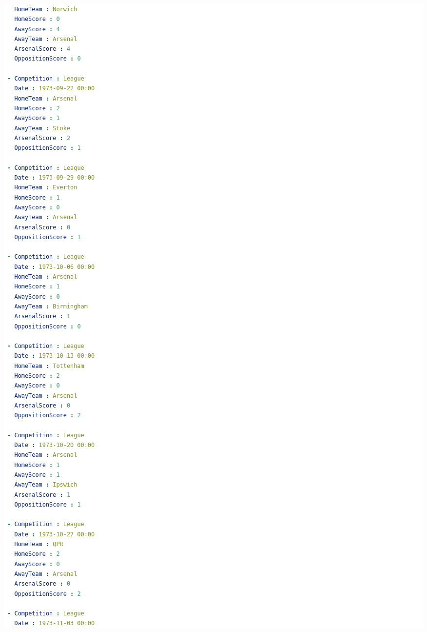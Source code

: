 ```yaml
   HomeTeam : Norwich
   HomeScore : 0
   AwayScore : 4
   AwayTeam : Arsenal
   ArsenalScore : 4
   OppositionScore : 0

 - Competition : League
   Date : 1973-09-22 00:00
   HomeTeam : Arsenal
   HomeScore : 2
   AwayScore : 1
   AwayTeam : Stoke
   ArsenalScore : 2
   OppositionScore : 1

 - Competition : League
   Date : 1973-09-29 00:00
   HomeTeam : Everton
   HomeScore : 1
   AwayScore : 0
   AwayTeam : Arsenal
   ArsenalScore : 0
   OppositionScore : 1

 - Competition : League
   Date : 1973-10-06 00:00
   HomeTeam : Arsenal
   HomeScore : 1
   AwayScore : 0
   AwayTeam : Birmingham
   ArsenalScore : 1
   OppositionScore : 0

 - Competition : League
   Date : 1973-10-13 00:00
   HomeTeam : Tottenham
   HomeScore : 2
   AwayScore : 0
   AwayTeam : Arsenal
   ArsenalScore : 0
   OppositionScore : 2

 - Competition : League
   Date : 1973-10-20 00:00
   HomeTeam : Arsenal
   HomeScore : 1
   AwayScore : 1
   AwayTeam : Ipswich
   ArsenalScore : 1
   OppositionScore : 1

 - Competition : League
   Date : 1973-10-27 00:00
   HomeTeam : QPR
   HomeScore : 2
   AwayScore : 0
   AwayTeam : Arsenal
   ArsenalScore : 0
   OppositionScore : 2

 - Competition : League
   Date : 1973-11-03 00:00
```